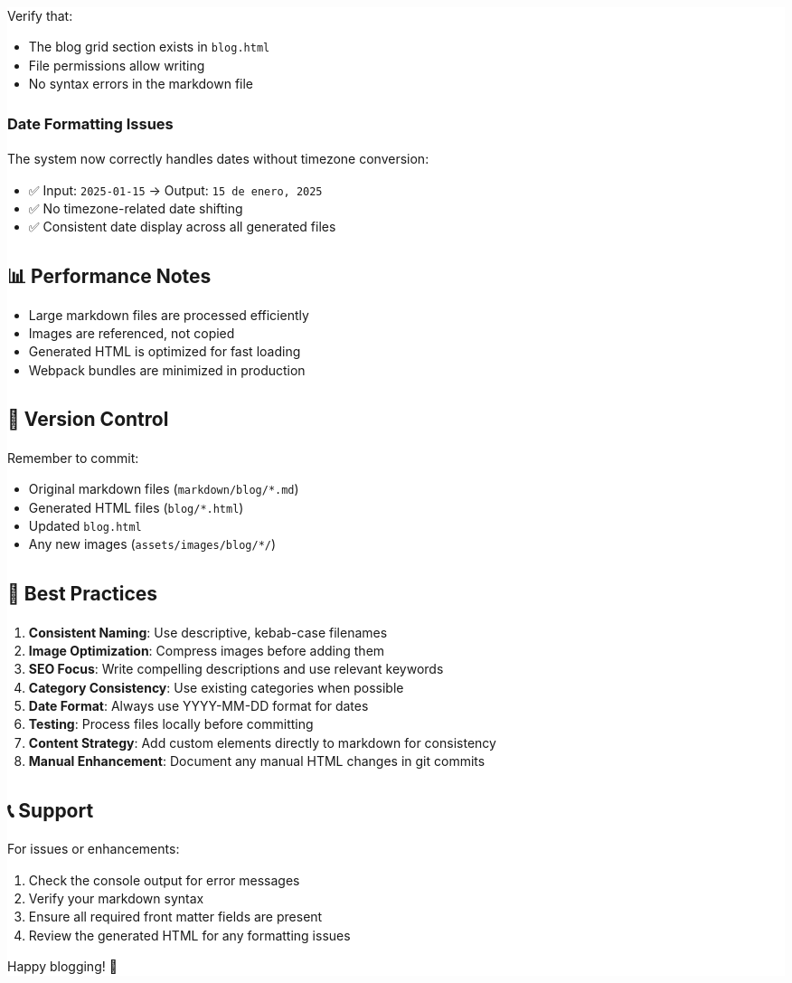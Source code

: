 Verify that:
- The blog grid section exists in `blog.html`
- File permissions allow writing
- No syntax errors in the markdown file

### Date Formatting Issues

The system now correctly handles dates without timezone conversion:
- ✅ Input: `2025-01-15` → Output: `15 de enero, 2025`
- ✅ No timezone-related date shifting
- ✅ Consistent date display across all generated files

## 📊 Performance Notes

- Large markdown files are processed efficiently
- Images are referenced, not copied
- Generated HTML is optimized for fast loading
- Webpack bundles are minimized in production

## 🔄 Version Control

Remember to commit:
- Original markdown files (`markdown/blog/*.md`)
- Generated HTML files (`blog/*.html`)  
- Updated `blog.html`
- Any new images (`assets/images/blog/*/`)

## 🎯 Best Practices

1. **Consistent Naming**: Use descriptive, kebab-case filenames
2. **Image Optimization**: Compress images before adding them
3. **SEO Focus**: Write compelling descriptions and use relevant keywords
4. **Category Consistency**: Use existing categories when possible
5. **Date Format**: Always use YYYY-MM-DD format for dates
6. **Testing**: Process files locally before committing
7. **Content Strategy**: Add custom elements directly to markdown for consistency
8. **Manual Enhancement**: Document any manual HTML changes in git commits

## 📞 Support

For issues or enhancements:
1. Check the console output for error messages
2. Verify your markdown syntax
3. Ensure all required front matter fields are present
4. Review the generated HTML for any formatting issues

Happy blogging! 🎉 